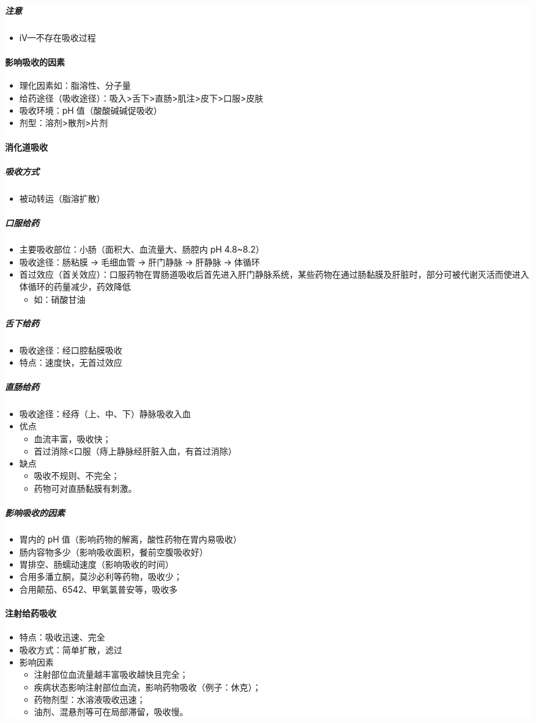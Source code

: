 ##### 注意

- iV—不存在吸收过程

#### 影响吸收的因素

- 理化因素如：脂溶性、分子量
- 给药途径（吸收途径）：吸入>舌下>直肠>肌注>皮下>口服>皮肤
- 吸收环境：pH 值（酸酸碱碱促吸收）
- 剂型：溶剂>散剂>片剂

#### 消化道吸收

##### 吸收方式

- 被动转运（脂溶扩散）

##### 口服给药

- 主要吸收部位：小肠（面积大、血流量大、肠腔内 pH 4.8~8.2）
- 吸收途径：肠粘膜 -> 毛细血管 -> 肝门静脉 -> 肝静脉 -> 体循环
- 首过效应（首关效应）：口服药物在胃肠道吸收后首先进入肝门静脉系统，某些药物在通过肠黏膜及肝脏时，部分可被代谢灭活而使进入体循环的药量减少，药效降低
  - 如：硝酸甘油

##### 舌下给药

- 吸收途径：经口腔黏膜吸收
- 特点：速度快，无首过效应

##### 直肠给药

- 吸收途径：经痔（上、中、下）静脉吸收入血
- 优点
  - 血流丰富，吸收快；
  - 首过消除<口服（痔上静脉经肝脏入血，有首过消除）
- 缺点
  - 吸收不规则、不完全；
  - 药物可对直肠黏膜有刺激。

##### 影响吸收的因素

- 胃内的 pH 值（影响药物的解离，酸性药物在胃内易吸收）
- 肠内容物多少（影响吸收面积，餐前空腹吸收好）
- 胃排空、肠蠕动速度（影响吸收的时间）
- 合用多潘立酮，莫沙必利等药物，吸收少；
- 合用颠茄、6542、甲氧氯普安等，吸收多

#### 注射给药吸收

- 特点：吸收迅速、完全
- 吸收方式：简单扩散，滤过
- 影响因素
  - 注射部位血流量越丰富吸收越快且完全；
  - 疾病状态影响注射部位血流，影响药物吸收（例子：休克）；
  - 药物剂型：水溶液吸收迅速；
  - 油剂、混悬剂等可在局部滞留，吸收慢。
